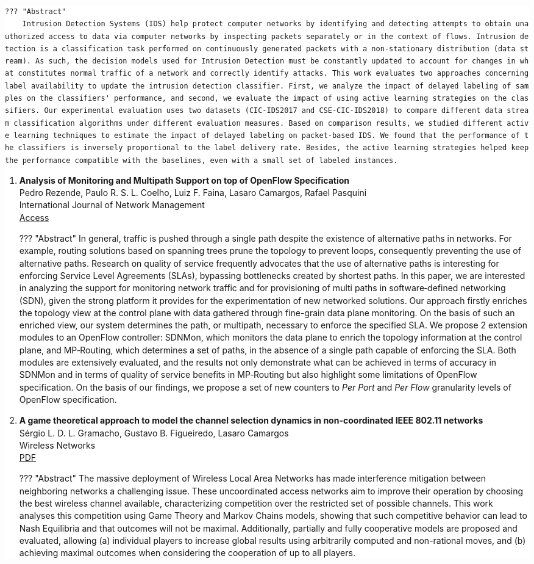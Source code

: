     ??? "Abstract"
        Intrusion Detection Systems (IDS) help protect computer networks by identifying and detecting attempts to obtain unauthorized access to data via computer networks by inspecting packets separately or in the context of flows. Intrusion detection is a classification task performed on continuously generated packets with a non-stationary distribution (data stream). As such, the decision models used for Intrusion Detection must be constantly updated to account for changes in what constitutes normal traffic of a network and correctly identify attacks. This work evaluates two approaches concerning label availability to update the intrusion detection classifier. First, we analyze the impact of delayed labeling of samples on the classifiers' performance, and second, we evaluate the impact of using active learning strategies on the classifiers. Our experimental evaluation uses two datasets (CIC-IDS2017 and CSE-CIC-IDS2018) to compare different data stream classification algorithms under different evaluation measures. Based on comparison results, we studied different active learning techniques to estimate the impact of delayed labeling on packet-based IDS. We found that the performance of the classifiers is inversely proportional to the label delivery rate. Besides, the active learning strategies helped keep the performance compatible with the baselines, even with a small set of labeled instances.


1. **Analysis of Monitoring and Multipath Support on top of OpenFlow Specification**   
    Pedro Rezende, Paulo R. S. L. Coelho, Luiz F. Faina, Lasaro Camargos, Rafael Pasquini  
    International Journal of Network Management   
    [Access](https://onlinelibrary.wiley.com/doi/abs/10.1002/nem.2017)   

    ??? "Abstract"
        In general, traffic is pushed through a single path despite the existence of alternative paths in networks. For example, routing solutions based on spanning trees prune the topology to prevent loops, consequently preventing the use of alternative paths. Research on quality of service frequently advocates that the use of alternative paths is interesting for enforcing Service Level Agreements (SLAs), bypassing bottlenecks created by shortest paths. In this paper, we are interested in analyzing the support for monitoring network traffic and for provisioning of multi paths in software‐defined networking (SDN), given the strong platform it provides for the experimentation of new networked solutions. Our approach firstly enriches the topology view at the control plane with data gathered through fine-grain data plane monitoring. On the basis of such an enriched view, our system determines the path, or multipath, necessary to enforce the specified SLA. We propose 2 extension modules to an OpenFlow controller: SDNMon, which monitors the data plane to enrich the topology information at the control plane, and MP‐Routing, which determines a set of paths, in the absence of a single path capable of enforcing the SLA. Both modules are extensively evaluated, and the results not only demonstrate what can be achieved in terms of accuracy in SDNMon and in terms of quality of service benefits in MP‐Routing but also highlight some limitations of OpenFlow specification. On the basis of our findings, we propose a set of new counters to _Per Port_ and _Per Flow_ granularity levels of OpenFlow specification.


1. **A game theoretical approach to model the channel selection dynamics in non-coordinated IEEE 802.11 networks**   
    Sérgio L. D. L. Gramacho, Gustavo B. Figueiredo, Lasaro Camargos   
    Wireless Networks   
    [PDF](https://link.springer.com/article/10.1007%2Fs11276-018-1751-y)   
    
    ??? "Abstract"
        The massive deployment of Wireless Local Area Networks has made interference mitigation between neighboring networks a challenging issue. These uncoordinated access networks aim to improve their operation by choosing the best wireless channel available, characterizing competition over the restricted set of possible channels. This work analyses this competition using Game Theory and Markov Chains models, showing that such competitive behavior can lead to Nash Equilibria and that outcomes will not be maximal. Additionally, partially and fully cooperative models are proposed and evaluated, allowing (a) individual players to increase global results using arbitrarily computed and non-rational moves, and (b) achieving maximal outcomes when considering the cooperation of up to all players.
